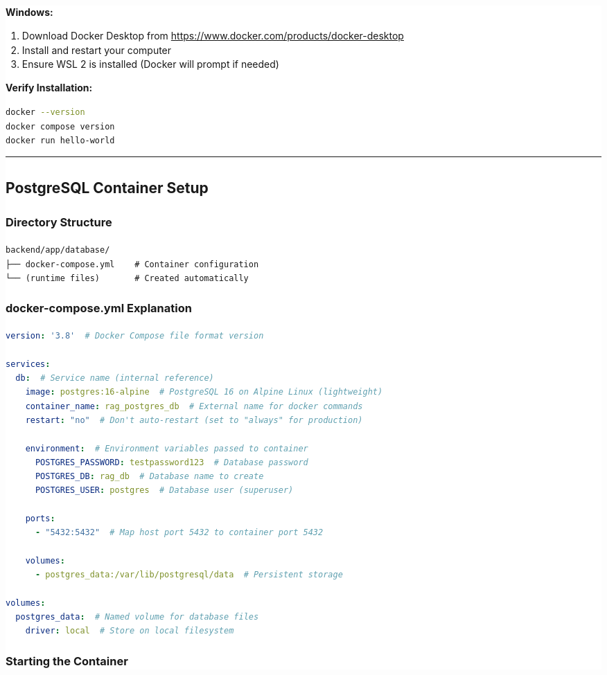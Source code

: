 **Windows:**
1. Download Docker Desktop from https://www.docker.com/products/docker-desktop
2. Install and restart your computer
3. Ensure WSL 2 is installed (Docker will prompt if needed)

**Verify Installation:**
```bash
docker --version
docker compose version
docker run hello-world
```

---

## PostgreSQL Container Setup

### Directory Structure

```
backend/app/database/
├── docker-compose.yml    # Container configuration
└── (runtime files)       # Created automatically
```

### docker-compose.yml Explanation

```yaml
version: '3.8'  # Docker Compose file format version

services:
  db:  # Service name (internal reference)
    image: postgres:16-alpine  # PostgreSQL 16 on Alpine Linux (lightweight)
    container_name: rag_postgres_db  # External name for docker commands
    restart: "no"  # Don't auto-restart (set to "always" for production)
    
    environment:  # Environment variables passed to container
      POSTGRES_PASSWORD: testpassword123  # Database password
      POSTGRES_DB: rag_db  # Database name to create
      POSTGRES_USER: postgres  # Database user (superuser)
    
    ports:
      - "5432:5432"  # Map host port 5432 to container port 5432
    
    volumes:
      - postgres_data:/var/lib/postgresql/data  # Persistent storage

volumes:
  postgres_data:  # Named volume for database files
    driver: local  # Store on local filesystem
```

### Starting the Container
